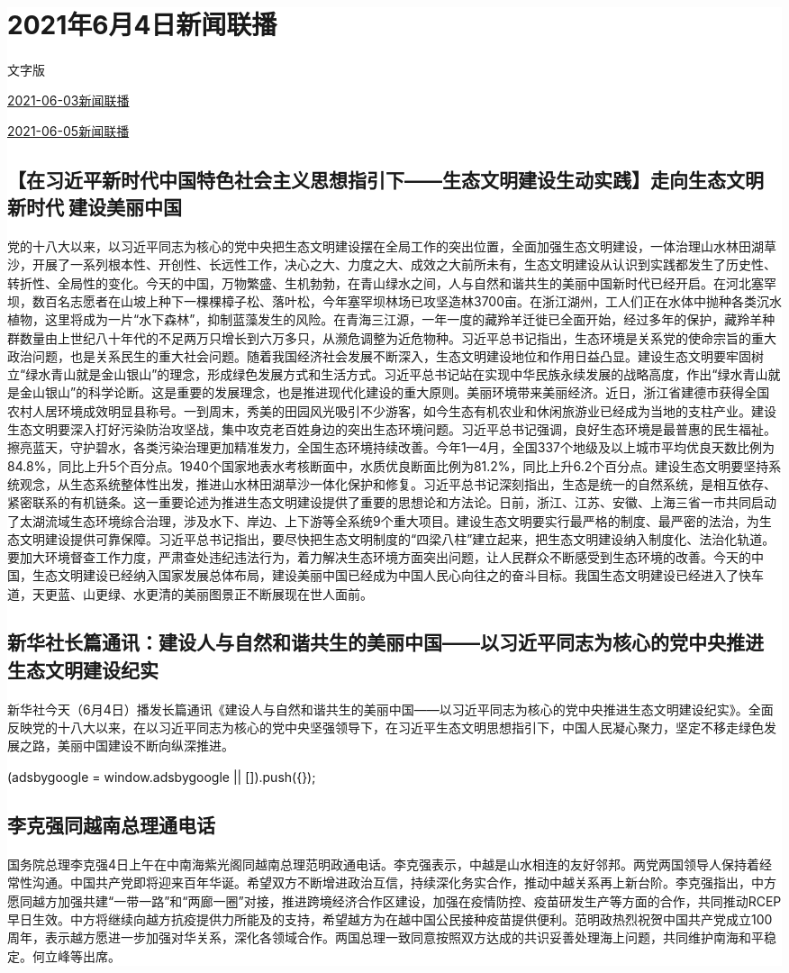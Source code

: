 







# 2021年6月4日新闻联播
 文字版








[2021-06-03新闻联播](/xinwenlianbo/20210603)


[2021-06-05新闻联播](/xinwenlianbo/20210605)





## 【在习近平新时代中国特色社会主义思想指引下——生态文明建设生动实践】走向生态文明新时代 建设美丽中国


党的十八大以来，以习近平同志为核心的党中央把生态文明建设摆在全局工作的突出位置，全面加强生态文明建设，一体治理山水林田湖草沙，开展了一系列根本性、开创性、长远性工作，决心之大、力度之大、成效之大前所未有，生态文明建设从认识到实践都发生了历史性、转折性、全局性的变化。今天的中国，万物繁盛、生机勃勃，在青山绿水之间，人与自然和谐共生的美丽中国新时代已经开启。在河北塞罕坝，数百名志愿者在山坡上种下一棵棵樟子松、落叶松，今年塞罕坝林场已攻坚造林3700亩。在浙江湖州，工人们正在水体中抛种各类沉水植物，这里将成为一片“水下森林”，抑制蓝藻发生的风险。在青海三江源，一年一度的藏羚羊迁徙已全面开始，经过多年的保护，藏羚羊种群数量由上世纪八十年代的不足两万只增长到六万多只，从濒危调整为近危物种。习近平总书记指出，生态环境是关系党的使命宗旨的重大政治问题，也是关系民生的重大社会问题。随着我国经济社会发展不断深入，生态文明建设地位和作用日益凸显。建设生态文明要牢固树立“绿水青山就是金山银山”的理念，形成绿色发展方式和生活方式。习近平总书记站在实现中华民族永续发展的战略高度，作出“绿水青山就是金山银山”的科学论断。这是重要的发展理念，也是推进现代化建设的重大原则。美丽环境带来美丽经济。近日，浙江省建德市获得全国农村人居环境成效明显县称号。一到周末，秀美的田园风光吸引不少游客，如今生态有机农业和休闲旅游业已经成为当地的支柱产业。建设生态文明要深入打好污染防治攻坚战，集中攻克老百姓身边的突出生态环境问题。习近平总书记强调，良好生态环境是最普惠的民生福祉。擦亮蓝天，守护碧水，各类污染治理更加精准发力，全国生态环境持续改善。今年1—4月，全国337个地级及以上城市平均优良天数比例为84.8%，同比上升5个百分点。1940个国家地表水考核断面中，水质优良断面比例为81.2%，同比上升6.2个百分点。建设生态文明要坚持系统观念，从生态系统整体性出发，推进山水林田湖草沙一体化保护和修复。习近平总书记深刻指出，生态是统一的自然系统，是相互依存、紧密联系的有机链条。这一重要论述为推进生态文明建设提供了重要的思想论和方法论。日前，浙江、江苏、安徽、上海三省一市共同启动了太湖流域生态环境综合治理，涉及水下、岸边、上下游等全系统9个重大项目。建设生态文明要实行最严格的制度、最严密的法治，为生态文明建设提供可靠保障。习近平总书记指出，要尽快把生态文明制度的“四梁八柱”建立起来，把生态文明建设纳入制度化、法治化轨道。要加大环境督查工作力度，严肃查处违纪违法行为，着力解决生态环境方面突出问题，让人民群众不断感受到生态环境的改善。今天的中国，生态文明建设已经纳入国家发展总体布局，建设美丽中国已经成为中国人民心向往之的奋斗目标。我国生态文明建设已经进入了快车道，天更蓝、山更绿、水更清的美丽图景正不断展现在世人面前。


## 新华社长篇通讯：建设人与自然和谐共生的美丽中国——以习近平同志为核心的党中央推进生态文明建设纪实


新华社今天（6月4日）播发长篇通讯《建设人与自然和谐共生的美丽中国——以习近平同志为核心的党中央推进生态文明建设纪实》。全面反映党的十八大以来，在以习近平同志为核心的党中央坚强领导下，在习近平生态文明思想指引下，中国人民凝心聚力，坚定不移走绿色发展之路，美丽中国建设不断向纵深推进。





 (adsbygoogle = window.adsbygoogle || []).push({});

 
## 李克强同越南总理通电话


国务院总理李克强4日上午在中南海紫光阁同越南总理范明政通电话。李克强表示，中越是山水相连的友好邻邦。两党两国领导人保持着经常性沟通。中国共产党即将迎来百年华诞。希望双方不断增进政治互信，持续深化务实合作，推动中越关系再上新台阶。李克强指出，中方愿同越方加强共建“一带一路”和“两廊一圈”对接，推进跨境经济合作区建设，加强在疫情防控、疫苗研发生产等方面的合作，共同推动RCEP早日生效。中方将继续向越方抗疫提供力所能及的支持，希望越方为在越中国公民接种疫苗提供便利。范明政热烈祝贺中国共产党成立100周年，表示越方愿进一步加强对华关系，深化各领域合作。两国总理一致同意按照双方达成的共识妥善处理海上问题，共同维护南海和平稳定。何立峰等出席。
